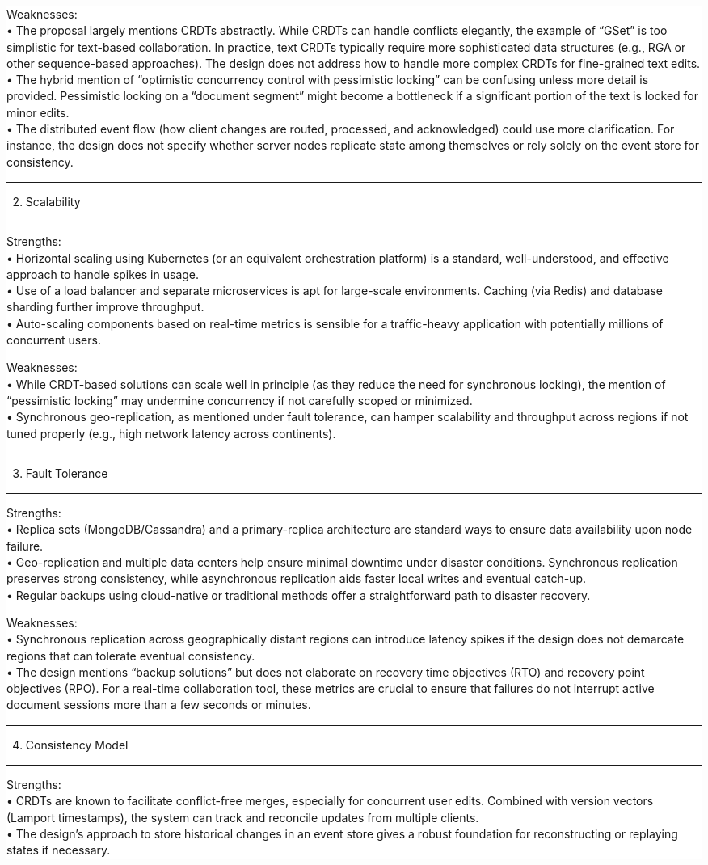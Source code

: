 Weaknesses:  
• The proposal largely mentions CRDTs abstractly. While CRDTs can handle conflicts elegantly, the example of “GSet” is too simplistic for text-based collaboration. In practice, text CRDTs typically require more sophisticated data structures (e.g., RGA or other sequence-based approaches). The design does not address how to handle more complex CRDTs for fine-grained text edits.  
• The hybrid mention of “optimistic concurrency control with pessimistic locking” can be confusing unless more detail is provided. Pessimistic locking on a “document segment” might become a bottleneck if a significant portion of the text is locked for minor edits.  
• The distributed event flow (how client changes are routed, processed, and acknowledged) could use more clarification. For instance, the design does not specify whether server nodes replicate state among themselves or rely solely on the event store for consistency.

---------------------------------------------------------------------------------------------------
2) Scalability
---------------------------------------------------------------------------------------------------
Strengths:  
• Horizontal scaling using Kubernetes (or an equivalent orchestration platform) is a standard, well-understood, and effective approach to handle spikes in usage.  
• Use of a load balancer and separate microservices is apt for large-scale environments. Caching (via Redis) and database sharding further improve throughput.  
• Auto-scaling components based on real-time metrics is sensible for a traffic-heavy application with potentially millions of concurrent users.

Weaknesses:  
• While CRDT-based solutions can scale well in principle (as they reduce the need for synchronous locking), the mention of “pessimistic locking” may undermine concurrency if not carefully scoped or minimized.  
• Synchronous geo-replication, as mentioned under fault tolerance, can hamper scalability and throughput across regions if not tuned properly (e.g., high network latency across continents).

---------------------------------------------------------------------------------------------------
3) Fault Tolerance
---------------------------------------------------------------------------------------------------
Strengths:  
• Replica sets (MongoDB/Cassandra) and a primary-replica architecture are standard ways to ensure data availability upon node failure.  
• Geo-replication and multiple data centers help ensure minimal downtime under disaster conditions. Synchronous replication preserves strong consistency, while asynchronous replication aids faster local writes and eventual catch-up.  
• Regular backups using cloud-native or traditional methods offer a straightforward path to disaster recovery.

Weaknesses:  
• Synchronous replication across geographically distant regions can introduce latency spikes if the design does not demarcate regions that can tolerate eventual consistency.  
• The design mentions “backup solutions” but does not elaborate on recovery time objectives (RTO) and recovery point objectives (RPO). For a real-time collaboration tool, these metrics are crucial to ensure that failures do not interrupt active document sessions more than a few seconds or minutes.

---------------------------------------------------------------------------------------------------
4) Consistency Model
---------------------------------------------------------------------------------------------------
Strengths:  
• CRDTs are known to facilitate conflict-free merges, especially for concurrent user edits. Combined with version vectors (Lamport timestamps), the system can track and reconcile updates from multiple clients.  
• The design’s approach to store historical changes in an event store gives a robust foundation for reconstructing or replaying states if necessary.
